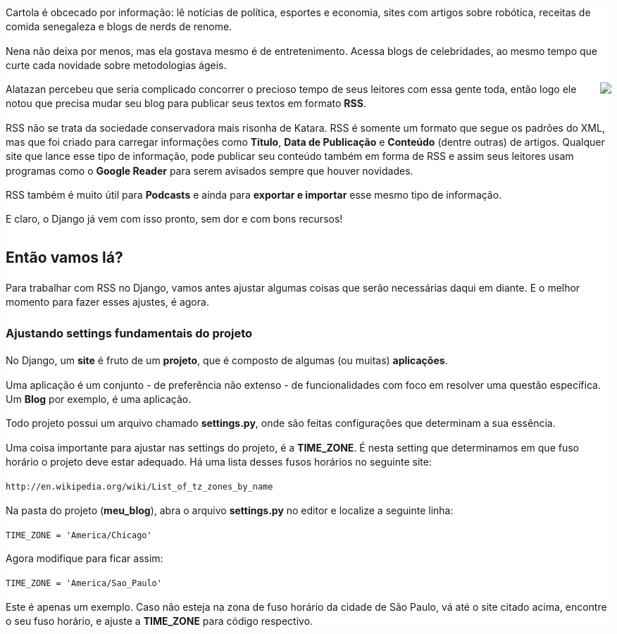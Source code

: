 Cartola é obcecado por informação: lê notícias de política, esportes e economia, sites com artigos sobre robótica, receitas de comida senegaleza e blogs de nerds de renome.

Nena não deixa por menos, mas ela gostava mesmo é de entretenimento. Acessa blogs de celebridades, ao mesmo tempo que curte cada novidade sobre metodologias ágeis.

<img src="http://www.aprendendodjango.com/media/img/ilustracao_4.gif" align="right"/>

Alatazan percebeu que seria complicado concorrer o precioso tempo de seus leitores com essa gente toda, então logo ele notou que precisa mudar seu blog para publicar seus textos em formato **RSS**.

RSS não se trata da sociedade conservadora mais risonha de Katara. RSS é somente um formato que segue os padrões do XML, mas que foi criado para carregar informações como **Título**, **Data de Publicação** e **Conteúdo** (dentre outras) de artigos. Qualquer site que lance esse tipo de informação, pode publicar seu conteúdo também em forma de RSS e assim seus leitores usam programas como o **Google Reader** para serem avisados sempre que houver novidades.

RSS também é muito útil para **Podcasts** e ainda para **exportar e importar** esse mesmo tipo de informação.

E claro, o Django já vem com isso pronto, sem dor e com bons recursos!

## Então vamos lá?

Para trabalhar com RSS no Django, vamos antes ajustar algumas coisas que serão necessárias daqui em diante. E o melhor momento para fazer esses ajustes, é agora.

### Ajustando settings fundamentais do projeto

No Django, um **site** é fruto de um **projeto**, que é composto de algumas (ou muitas) **aplicações**.

Uma aplicação é um conjunto - de preferência não extenso - de funcionalidades com foco em resolver uma questão específica. Um **Blog** por exemplo, é uma aplicação.

Todo projeto possui um arquivo chamado **settings.py**, onde são feitas configurações que determinam a sua essência.

Uma coisa importante para ajustar nas settings do projeto, é a **TIME\_ZONE**. É nesta setting que determinamos em que fuso horário o projeto deve estar adequado. Há uma lista desses fusos horários no seguinte site:

    http://en.wikipedia.org/wiki/List_of_tz_zones_by_name
    

Na pasta do projeto (**meu_blog**), abra o arquivo **settings.py** no editor e localize a seguinte linha:

    TIME_ZONE = 'America/Chicago'
    

Agora modifique para ficar assim:

    TIME_ZONE = 'America/Sao_Paulo'
    

Este é apenas um exemplo. Caso não esteja na zona de fuso horário da cidade de São Paulo, vá até o site citado acima, encontre o seu fuso horário, e ajuste a **TIME\_ZONE** para código respectivo.
